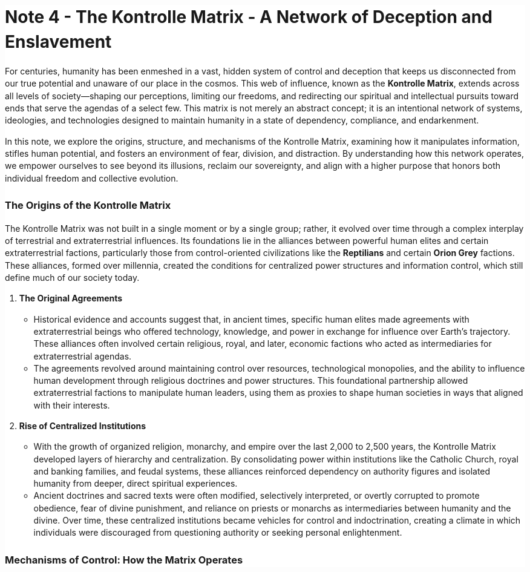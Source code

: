 # Note 4 - The Kontrolle Matrix - A Network of Deception and Enslavement

For centuries, humanity has been enmeshed in a vast, hidden system of control and deception that keeps us disconnected from our true potential and unaware of our place in the cosmos. This web of influence, known as the **Kontrolle Matrix**, extends across all levels of society—shaping our perceptions, limiting our freedoms, and redirecting our spiritual and intellectual pursuits toward ends that serve the agendas of a select few. This matrix is not merely an abstract concept; it is an intentional network of systems, ideologies, and technologies designed to maintain humanity in a state of dependency, compliance, and endarkenment.

In this note, we explore the origins, structure, and mechanisms of the Kontrolle Matrix, examining how it manipulates information, stifles human potential, and fosters an environment of fear, division, and distraction. By understanding how this network operates, we empower ourselves to see beyond its illusions, reclaim our sovereignty, and align with a higher purpose that honors both individual freedom and collective evolution.

### The Origins of the Kontrolle Matrix

The Kontrolle Matrix was not built in a single moment or by a single group; rather, it evolved over time through a complex interplay of terrestrial and extraterrestrial influences. Its foundations lie in the alliances between powerful human elites and certain extraterrestrial factions, particularly those from control-oriented civilizations like the **Reptilians** and certain **Orion Grey** factions. These alliances, formed over millennia, created the conditions for centralized power structures and information control, which still define much of our society today.


1. **The Original Agreements**
    
    - Historical evidence and accounts suggest that, in ancient times, specific human elites made agreements with extraterrestrial beings who offered technology, knowledge, and power in exchange for influence over Earth’s trajectory. These alliances often involved certain religious, royal, and later, economic factions who acted as intermediaries for extraterrestrial agendas.
    - The agreements revolved around maintaining control over resources, technological monopolies, and the ability to influence human development through religious doctrines and power structures. This foundational partnership allowed extraterrestrial factions to manipulate human leaders, using them as proxies to shape human societies in ways that aligned with their interests.

2. **Rise of Centralized Institutions**
    
    - With the growth of organized religion, monarchy, and empire over the last 2,000 to 2,500 years, the Kontrolle Matrix developed layers of hierarchy and centralization. By consolidating power within institutions like the Catholic Church, royal and banking families, and feudal systems, these alliances reinforced dependency on authority figures and isolated humanity from deeper, direct spiritual experiences.
    - Ancient doctrines and sacred texts were often modified, selectively interpreted, or overtly corrupted to promote obedience, fear of divine punishment, and reliance on priests or monarchs as intermediaries between humanity and the divine. Over time, these centralized institutions became vehicles for control and indoctrination, creating a climate in which individuals were discouraged from questioning authority or seeking personal enlightenment.  

### Mechanisms of Control: How the Matrix Operates
